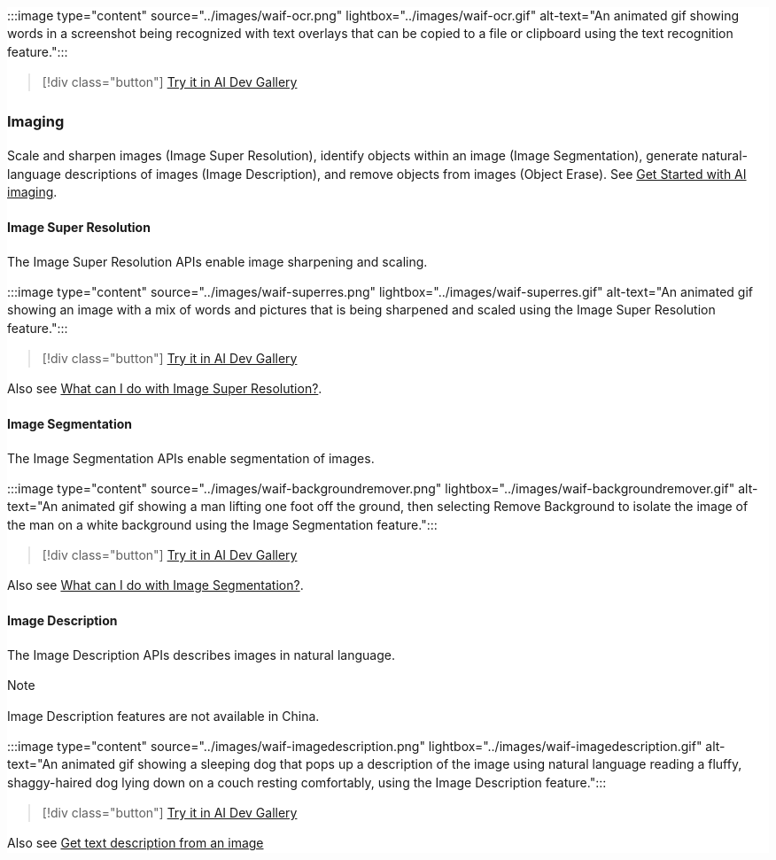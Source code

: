 :::image type="content" source="../images/waif-ocr.png" lightbox="../images/waif-ocr.gif" alt-text="An animated gif showing words in a screenshot being recognized with text overlays that can be copied to a file or clipboard using the text recognition feature.":::

> [!div class="button"]
> [Try it in AI Dev Gallery](aidevgallery://apis/4bcc0137-0e9a-4eda-8096-b235fcb0e98b?src=docs)

### Imaging

Scale and sharpen images (Image Super Resolution), identify objects within an image (Image Segmentation), generate natural-language descriptions of images (Image Description), and remove objects from images (Object Erase). See [Get Started with AI imaging](./imaging.md).

#### Image Super Resolution

The Image Super Resolution APIs enable image sharpening and scaling.

:::image type="content" source="../images/waif-superres.png" lightbox="../images/waif-superres.gif" alt-text="An animated gif showing an image with a mix of words and pictures that is being sharpened and scaled using the Image Super Resolution feature.":::

> [!div class="button"]
> [Try it in AI Dev Gallery](aidevgallery://apis/97ed0b95-3f14-415c-bb1f-9a6c59b78c3d?src=docs)

Also see [What can I do with Image Super Resolution?](imaging.md#what-can-i-do-with-image-super-resolution).

#### Image Segmentation

The Image Segmentation APIs enable segmentation of images.

:::image type="content" source="../images/waif-backgroundremover.png" lightbox="../images/waif-backgroundremover.gif" alt-text="An animated gif showing a man lifting one foot off the ground, then selecting Remove Background to isolate the image of the man on a white background using the Image Segmentation feature.":::

> [!div class="button"]
> [Try it in AI Dev Gallery](aidevgallery://apis/bdab049c-9b01-48f4-b12d-acb911b0a61c?src=docs)

Also see [What can I do with Image Segmentation?](imaging.md#what-can-i-do-with-image-segmentation).

#### Image Description

The Image Description APIs describes images in natural language.

> [!NOTE]
> Image Description features are not available in China.

:::image type="content" source="../images/waif-imagedescription.png" lightbox="../images/waif-imagedescription.gif" alt-text="An animated gif showing a sleeping dog that pops up a description of the image using natural language reading a fluffy, shaggy-haired dog lying down on a couch resting comfortably, using the Image Description feature.":::

> [!div class="button"]
> [Try it in AI Dev Gallery](aidevgallery://apis/bdab049c-9b01-48f4-b12d-acb911b0a61c?src=docs)

Also see [Get text description from an image](imaging.md#get-text-description-from-an-image)
